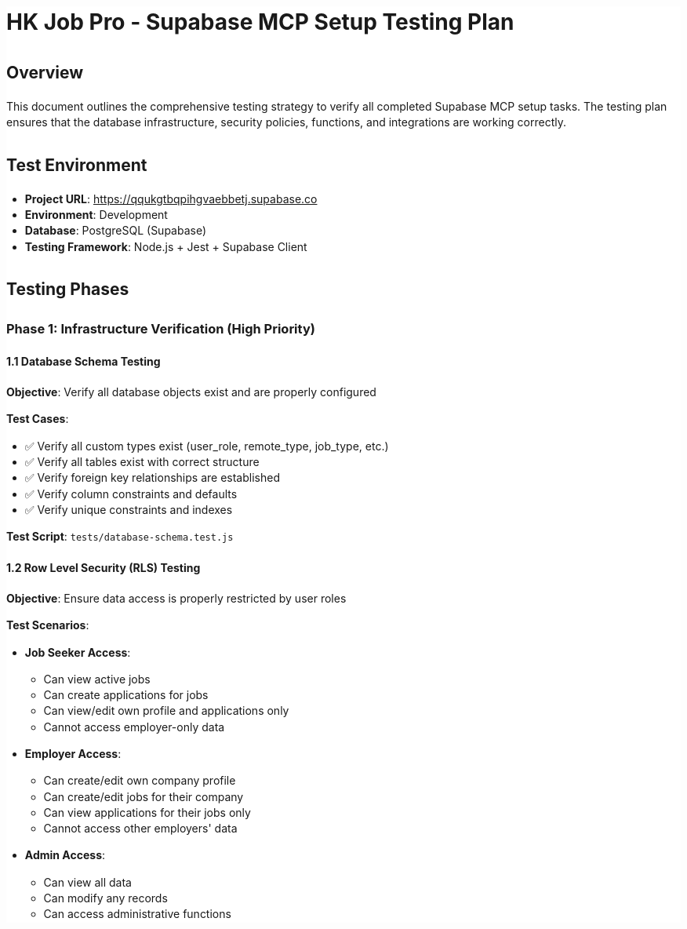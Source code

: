 # HK Job Pro - Supabase MCP Setup Testing Plan

## Overview
This document outlines the comprehensive testing strategy to verify all completed Supabase MCP setup tasks. The testing plan ensures that the database infrastructure, security policies, functions, and integrations are working correctly.

## Test Environment
- **Project URL**: https://qqukgtbqpihgvaebbetj.supabase.co
- **Environment**: Development
- **Database**: PostgreSQL (Supabase)
- **Testing Framework**: Node.js + Jest + Supabase Client

## Testing Phases

### Phase 1: Infrastructure Verification (High Priority)

#### 1.1 Database Schema Testing
**Objective**: Verify all database objects exist and are properly configured

**Test Cases**:
- ✅ Verify all custom types exist (user_role, remote_type, job_type, etc.)
- ✅ Verify all tables exist with correct structure
- ✅ Verify foreign key relationships are established
- ✅ Verify column constraints and defaults
- ✅ Verify unique constraints and indexes

**Test Script**: `tests/database-schema.test.js`

#### 1.2 Row Level Security (RLS) Testing
**Objective**: Ensure data access is properly restricted by user roles

**Test Scenarios**:
- **Job Seeker Access**:
  - Can view active jobs
  - Can create applications for jobs
  - Can view/edit own profile and applications only
  - Cannot access employer-only data
  
- **Employer Access**:
  - Can create/edit own company profile
  - Can create/edit jobs for their company
  - Can view applications for their jobs only
  - Cannot access other employers' data
  
- **Admin Access**:
  - Can view all data
  - Can modify any records
  - Can access administrative functions
